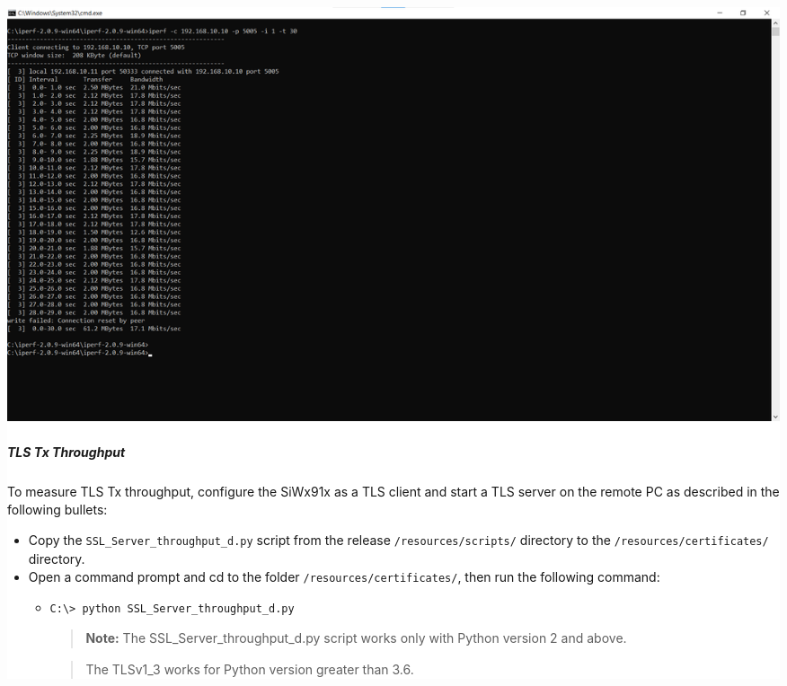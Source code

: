   ![Figure: TCP_RX](resources/readme/TCP_RX.png)

##### TLS Tx Throughput

To measure TLS Tx throughput, configure the SiWx91x as a TLS client and start a TLS server on the remote PC as described in the following bullets:

- Copy the `SSL_Server_throughput_d.py` script from the release `/resources/scripts/` directory to the `/resources/certificates/` directory.
- Open a command prompt and cd to the folder `/resources/certificates/`, then run the following command:
  - `C:\> python SSL_Server_throughput_d.py`

    > **Note:** The SSL_Server_throughput_d.py script works only with Python version 2 and above.

    >   The TLSv1_3 works for Python version greater than 3.6.
